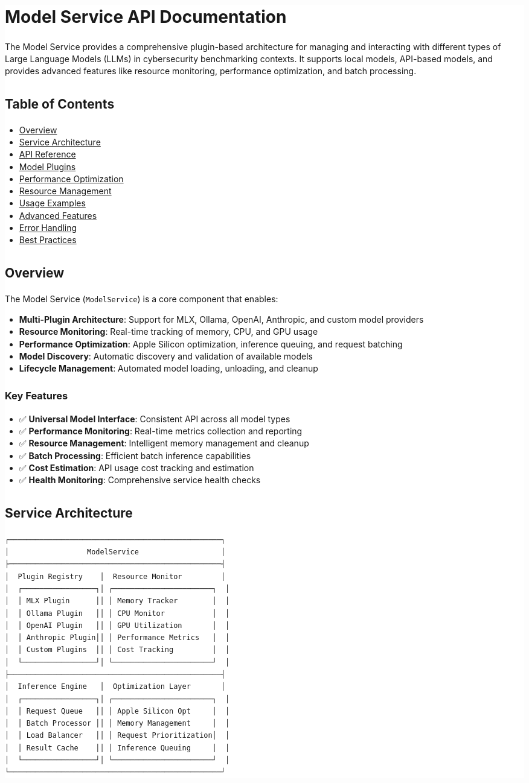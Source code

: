 # Model Service API Documentation

The Model Service provides a comprehensive plugin-based architecture for managing and interacting with different types of Large Language Models (LLMs) in cybersecurity benchmarking contexts. It supports local models, API-based models, and provides advanced features like resource monitoring, performance optimization, and batch processing.

## Table of Contents

- [Overview](#overview)
- [Service Architecture](#service-architecture)
- [API Reference](#api-reference)
- [Model Plugins](#model-plugins)
- [Performance Optimization](#performance-optimization)
- [Resource Management](#resource-management)
- [Usage Examples](#usage-examples)
- [Advanced Features](#advanced-features)
- [Error Handling](#error-handling)
- [Best Practices](#best-practices)

## Overview

The Model Service (`ModelService`) is a core component that enables:

- **Multi-Plugin Architecture**: Support for MLX, Ollama, OpenAI, Anthropic, and custom model providers
- **Resource Monitoring**: Real-time tracking of memory, CPU, and GPU usage
- **Performance Optimization**: Apple Silicon optimization, inference queuing, and request batching
- **Model Discovery**: Automatic discovery and validation of available models
- **Lifecycle Management**: Automated model loading, unloading, and cleanup

### Key Features

- ✅ **Universal Model Interface**: Consistent API across all model types
- ✅ **Performance Monitoring**: Real-time metrics collection and reporting
- ✅ **Resource Management**: Intelligent memory management and cleanup
- ✅ **Batch Processing**: Efficient batch inference capabilities
- ✅ **Cost Estimation**: API usage cost tracking and estimation
- ✅ **Health Monitoring**: Comprehensive service health checks

## Service Architecture

```
┌─────────────────────────────────────────────────┐
│                  ModelService                   │
├─────────────────────────────────────────────────┤
│  Plugin Registry    │  Resource Monitor         │
│  ┌─────────────────┐│ ┌───────────────────────┐  │
│  │ MLX Plugin      ││ │ Memory Tracker        │  │
│  │ Ollama Plugin   ││ │ CPU Monitor           │  │
│  │ OpenAI Plugin   ││ │ GPU Utilization       │  │
│  │ Anthropic Plugin││ │ Performance Metrics   │  │
│  │ Custom Plugins  ││ │ Cost Tracking         │  │
│  └─────────────────┘│ └───────────────────────┘  │
├─────────────────────────────────────────────────┤
│  Inference Engine   │  Optimization Layer       │
│  ┌─────────────────┐│ ┌───────────────────────┐  │
│  │ Request Queue   ││ │ Apple Silicon Opt     │  │
│  │ Batch Processor ││ │ Memory Management     │  │
│  │ Load Balancer   ││ │ Request Prioritization│  │
│  │ Result Cache    ││ │ Inference Queuing     │  │
│  └─────────────────┘│ └───────────────────────┘  │
└─────────────────────────────────────────────────┘
```